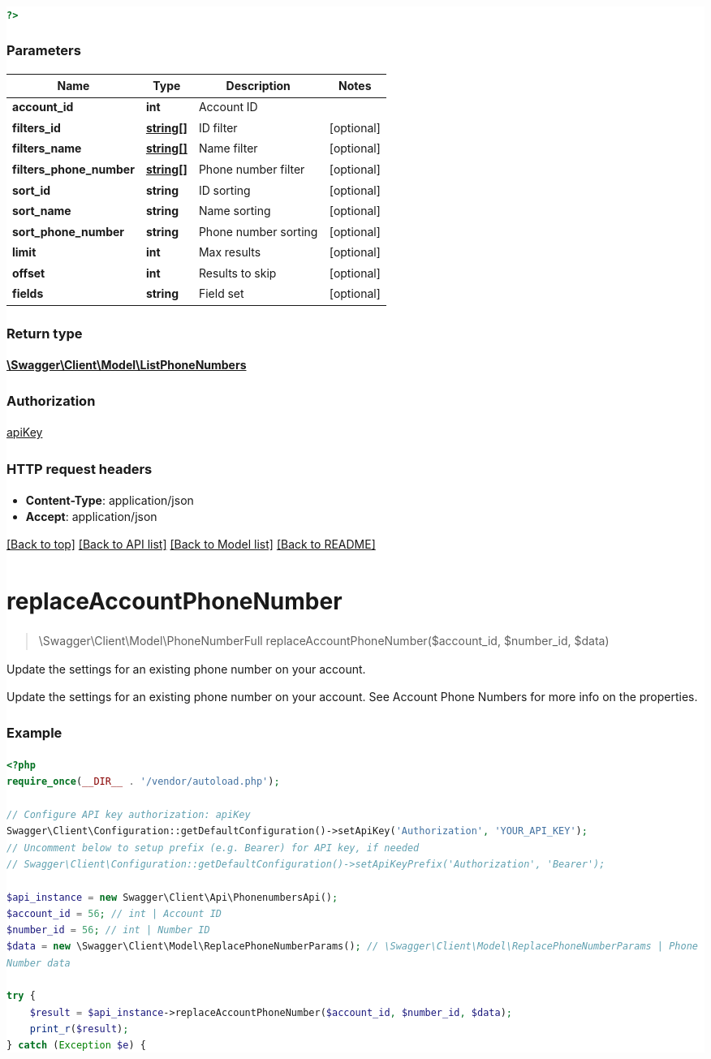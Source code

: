 ```php
?>
```

### Parameters

Name | Type | Description  | Notes
------------- | ------------- | ------------- | -------------
 **account_id** | **int**| Account ID |
 **filters_id** | [**string[]**](../Model/string.md)| ID filter | [optional]
 **filters_name** | [**string[]**](../Model/string.md)| Name filter | [optional]
 **filters_phone_number** | [**string[]**](../Model/string.md)| Phone number filter | [optional]
 **sort_id** | **string**| ID sorting | [optional]
 **sort_name** | **string**| Name sorting | [optional]
 **sort_phone_number** | **string**| Phone number sorting | [optional]
 **limit** | **int**| Max results | [optional]
 **offset** | **int**| Results to skip | [optional]
 **fields** | **string**| Field set | [optional]

### Return type

[**\Swagger\Client\Model\ListPhoneNumbers**](../Model/ListPhoneNumbers.md)

### Authorization

[apiKey](../../README.md#apiKey)

### HTTP request headers

 - **Content-Type**: application/json
 - **Accept**: application/json

[[Back to top]](#) [[Back to API list]](../../README.md#documentation-for-api-endpoints) [[Back to Model list]](../../README.md#documentation-for-models) [[Back to README]](../../README.md)

# **replaceAccountPhoneNumber**
> \Swagger\Client\Model\PhoneNumberFull replaceAccountPhoneNumber($account_id, $number_id, $data)

Update the settings for an existing phone number on your account.

Update the settings for an existing phone number on your account. See Account Phone Numbers for more info on the properties.

### Example
```php
<?php
require_once(__DIR__ . '/vendor/autoload.php');

// Configure API key authorization: apiKey
Swagger\Client\Configuration::getDefaultConfiguration()->setApiKey('Authorization', 'YOUR_API_KEY');
// Uncomment below to setup prefix (e.g. Bearer) for API key, if needed
// Swagger\Client\Configuration::getDefaultConfiguration()->setApiKeyPrefix('Authorization', 'Bearer');

$api_instance = new Swagger\Client\Api\PhonenumbersApi();
$account_id = 56; // int | Account ID
$number_id = 56; // int | Number ID
$data = new \Swagger\Client\Model\ReplacePhoneNumberParams(); // \Swagger\Client\Model\ReplacePhoneNumberParams | Phone Number data

try {
    $result = $api_instance->replaceAccountPhoneNumber($account_id, $number_id, $data);
    print_r($result);
} catch (Exception $e) {
```